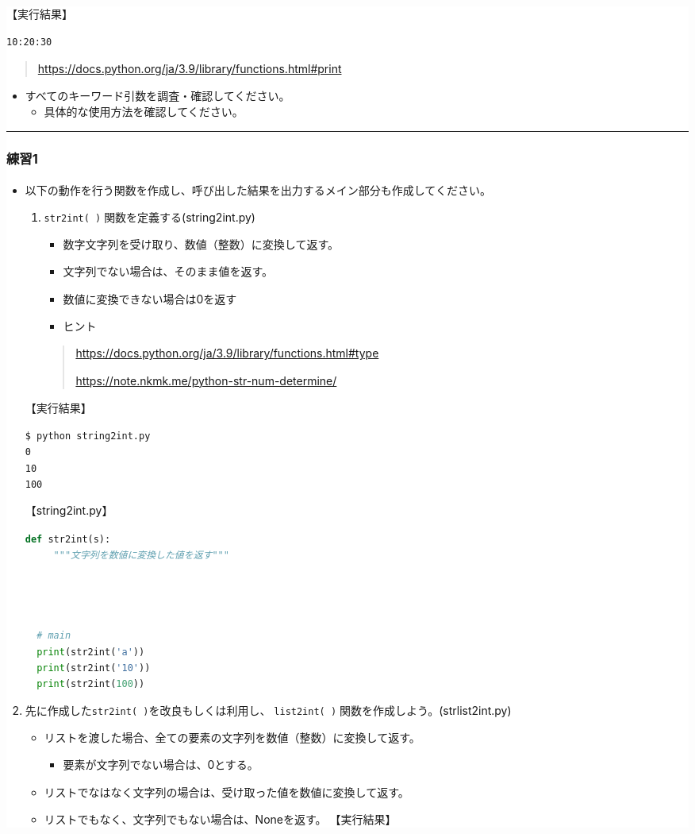 【実行結果】

```
10:20:30
```



> https://docs.python.org/ja/3.9/library/functions.html#print

- すべてのキーワード引数を調査・確認してください。
  - 具体的な使用方法を確認してください。

---

### 練習1

- 以下の動作を行う関数を作成し、呼び出した結果を出力するメイン部分も作成してください。

  1. `str2int( )` 関数を定義する(string2int.py)

     - 数字文字列を受け取り、数値（整数）に変換して返す。

     - 文字列でない場合は、そのまま値を返す。

     - 数値に変換できない場合は0を返す

     - ヒント

     
     > https://docs.python.org/ja/3.9/library/functions.html#type
     >
     > https://note.nkmk.me/python-str-num-determine/
     
  
    【実行結果】
  
      $ python string2int.py
      0
      10
      100
  
    【string2int.py】
  
  ```python
  def str2int(s):
       """文字列を数値に変換した値を返す"""
          
          
	        
	        
	# main
	print(str2int('a'))
	print(str2int('10'))
	print(str2int(100))
	```
	
  


2. 先に作成した`str2int( )`を改良もしくは利用し、 `list2int( )` 関数を作成しよう。(strlist2int.py)

   - リストを渡した場合、全ての要素の文字列を数値（整数）に変換して返す。

     - 要素が文字列でない場合は、0とする。


   - リストでなはなく文字列の場合は、受け取った値を数値に変換して返す。


   - リストでもなく、文字列でもない場合は、Noneを返す。
     【実行結果】
  ```